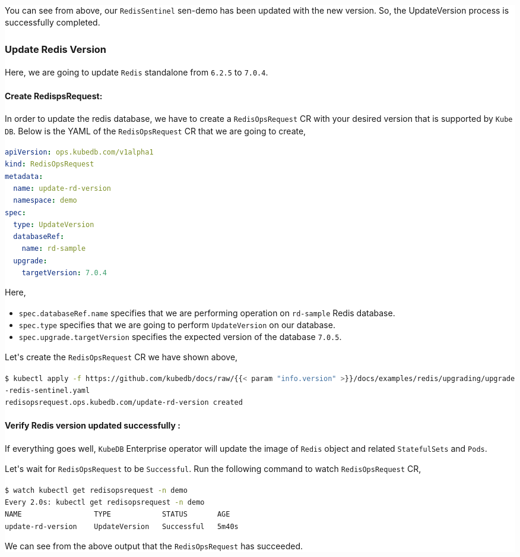 You can see from above, our `RedisSentinel` sen-demo has been updated with the new version. So, the UpdateVersion process is successfully completed.
### Update Redis Version

Here, we are going to update `Redis` standalone from `6.2.5` to `7.0.4`.

#### Create RedispsRequest:

In order to update the redis database, we have to create a `RedisOpsRequest` CR with your desired version that is supported by `KubeDB`. Below is the YAML of the `RedisOpsRequest` CR that we are going to create,

```yaml
apiVersion: ops.kubedb.com/v1alpha1
kind: RedisOpsRequest
metadata:
  name: update-rd-version
  namespace: demo
spec:
  type: UpdateVersion
  databaseRef:
    name: rd-sample
  upgrade:
    targetVersion: 7.0.4
```

Here,

- `spec.databaseRef.name` specifies that we are performing operation on `rd-sample` Redis database.
- `spec.type` specifies that we are going to perform `UpdateVersion` on our database.
- `spec.upgrade.targetVersion` specifies the expected version of the database `7.0.5`.

Let's create the `RedisOpsRequest` CR we have shown above,

```bash
$ kubectl apply -f https://github.com/kubedb/docs/raw/{{< param "info.version" >}}/docs/examples/redis/upgrading/upgrade-redis-sentinel.yaml
redisopsrequest.ops.kubedb.com/update-rd-version created
```

#### Verify Redis version updated successfully :

If everything goes well, `KubeDB` Enterprise operator will update the image of `Redis` object and related `StatefulSets` and `Pods`.

Let's wait for `RedisOpsRequest` to be `Successful`.  Run the following command to watch `RedisOpsRequest` CR,

```bash
$ watch kubectl get redisopsrequest -n demo
Every 2.0s: kubectl get redisopsrequest -n demo
NAME                 TYPE            STATUS       AGE
update-rd-version    UpdateVersion   Successful   5m40s
```

We can see from the above output that the `RedisOpsRequest` has succeeded.
